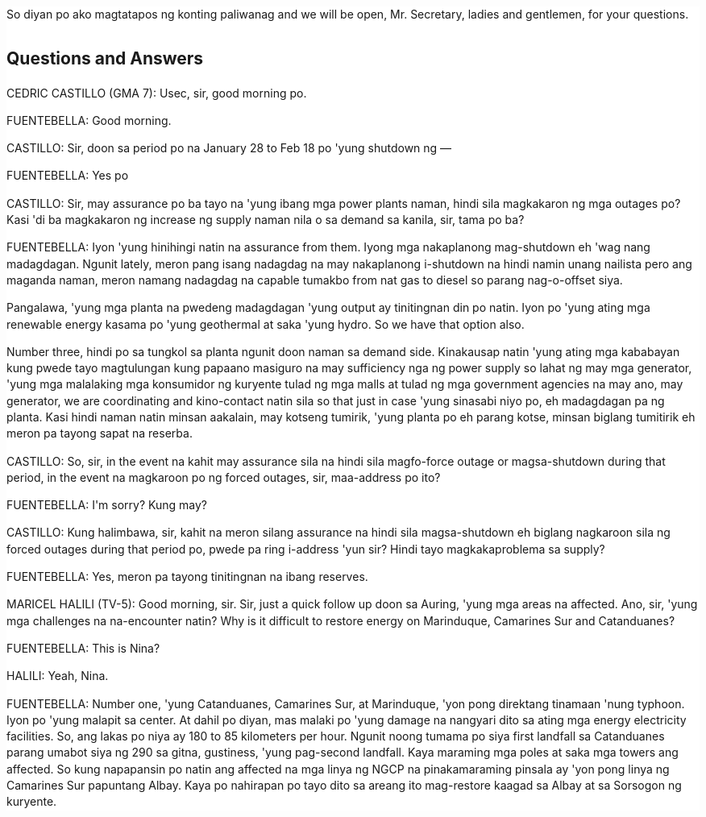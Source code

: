 So diyan po ako magtatapos ng konting paliwanag and we will be open, Mr. Secretary, ladies and gentlemen, for your questions.

## Questions and Answers

CEDRIC CASTILLO (GMA 7): Usec, sir, good morning po.

FUENTEBELLA: Good morning.

CASTILLO: Sir, doon sa period po na January 28 to Feb 18 po 'yung shutdown ng —

FUENTEBELLA: Yes po

CASTILLO: Sir, may assurance po ba tayo na 'yung ibang mga power plants naman, hindi sila magkakaron ng mga outages po? Kasi 'di ba magkakaron ng increase ng supply naman nila o sa demand sa kanila, sir, tama po ba?

FUENTEBELLA: Iyon 'yung hinihingi natin na assurance from them. Iyong mga nakaplanong mag-shutdown eh 'wag nang madagdagan. Ngunit lately, meron pang isang nadagdag na may nakaplanong i-shutdown na hindi namin unang nailista pero ang maganda naman, meron namang nadagdag na capable tumakbo from nat gas to diesel so parang nag-o-offset siya.

Pangalawa, 'yung mga planta na pwedeng madagdagan 'yung output ay tinitingnan din po natin. Iyon po 'yung ating mga renewable energy kasama po 'yung geothermal at saka 'yung hydro. So we have that option also.

Number three, hindi po sa tungkol sa planta ngunit doon naman sa demand side. Kinakausap natin 'yung ating mga kababayan kung pwede tayo magtulungan kung papaano masiguro na may sufficiency nga ng power supply so lahat ng may mga generator, 'yung mga malalaking mga konsumidor ng kuryente tulad ng mga malls at tulad ng mga government agencies na may ano, may generator, we are coordinating and kino-contact natin sila so that just in case 'yung sinasabi niyo po, eh madagdagan pa ng planta. Kasi hindi naman natin minsan aakalain, may kotseng tumirik, 'yung planta po eh parang kotse, minsan biglang tumitirik eh meron pa tayong sapat na reserba.

CASTILLO: So, sir, in the event na kahit may assurance sila na hindi sila magfo-force outage or magsa-shutdown during that period, in the event na magkaroon po ng forced outages, sir, maa-address po ito?

FUENTEBELLA: I'm sorry? Kung may?

CASTILLO: Kung halimbawa, sir, kahit na meron silang assurance na hindi sila magsa-shutdown eh biglang nagkaroon sila ng forced outages during that period po, pwede pa ring i-address 'yun sir? Hindi tayo magkakaproblema sa supply?

FUENTEBELLA: Yes, meron pa tayong tinitingnan na ibang reserves.

MARICEL HALILI (TV-5): Good morning, sir. Sir, just a quick follow up doon sa Auring, 'yung mga areas na affected. Ano, sir, 'yung mga challenges na na-encounter natin? Why is it difficult to restore energy on Marinduque, Camarines Sur and Catanduanes? 

FUENTEBELLA: This is Nina?

HALILI: Yeah, Nina.

FUENTEBELLA: Number one, 'yung Catanduanes, Camarines Sur, at Marinduque, 'yon pong direktang tinamaan 'nung typhoon. Iyon po 'yung malapit sa center. At dahil po diyan, mas malaki po 'yung damage na nangyari dito sa ating mga energy electricity facilities. So, ang lakas po niya ay 180 to 85 kilometers per hour. Ngunit noong tumama po siya first landfall sa Catanduanes parang umabot siya ng 290 sa gitna, gustiness, 'yung pag-second landfall. Kaya maraming mga poles at saka mga towers ang affected. So kung napapansin po natin ang affected na mga linya ng NGCP na pinakamaraming pinsala ay 'yon pong linya ng Camarines Sur papuntang Albay. Kaya po nahirapan po tayo dito sa areang ito mag-restore kaagad sa Albay at sa Sorsogon ng kuryente.
